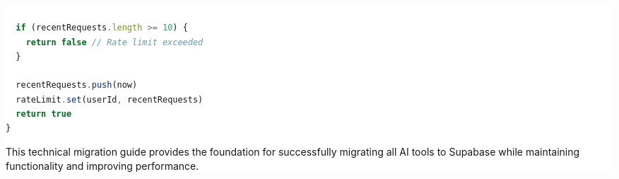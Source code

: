 ```typescript

  if (recentRequests.length >= 10) {
    return false // Rate limit exceeded
  }

  recentRequests.push(now)
  rateLimit.set(userId, recentRequests)
  return true
}
```

This technical migration guide provides the foundation for successfully migrating all AI tools to Supabase while maintaining functionality and improving performance.
